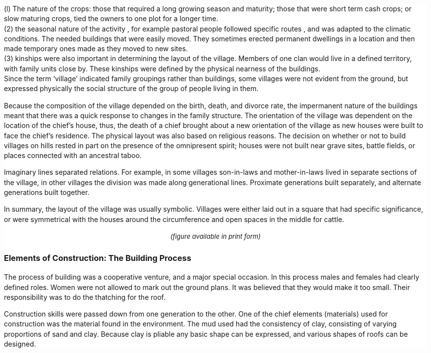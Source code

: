<dt>
(l) The nature of the crops: those that required a long growing season and maturity; those that were short term cash crops; or slow maturing crops, tied the owners to one plot for a longer time.
<dt>
(2) the seasonal nature of the activity , for example pastoral people followed specific routes , and was adapted to the climatic conditions. The needed buildings that were easily moved. They sometimes erected permanent dwellings in a location and then made temporary ones made as they moved to new sites.
<dt>
(3) kinships were also important in determining the layout of the village. Members of one clan would live in a defined territory, with family units close by. These kinships were defined by the physical nearness of the buildings.
</dt>
</dt>
</dt>
</dl>
</blockquote>
Since the term ‘village’ indicated family groupings rather than buildings, some villages were not evident from the ground, but expressed physically the social structure of the group of people living in them.
<p>
Because the composition of the village depended on the birth, death, and divorce rate, the impermanent nature of the buildings meant that there was a quick response to changes in the family structure. The orientation of the village was dependent on the location of the chief’s house, thus, the death of a chief brought about a new orientation of the village as new houses were built to face the chief’s residence. The physical layout was also based on religious reasons. The decision on whether or not to build villages on hills rested in part on the presence of the omnipresent spirit; houses were not built near grave sites, battle fields, or places connected with an ancestral taboo.
</p>
<p>
Imaginary lines separated relations. For example, in some villages son-in-laws and mother-in-laws lived in separate sections of the village, in other villages the division was made along generational lines. Proximate generations built separately, and alternate generations built together.
</p>
<p>
In summary, the layout of the village was usually symbolic. Villages were either laid out in a square that had specific significance, or were symmetrical with the houses around the circumference and open spaces in the middle for cattle.
</p>
<center>
<i>
<font size="-1">
(figure available in print form)
</font>
</i>
</center>
<h3>
Elements of Construction: The Building Process
</h3>
The process of building was a cooperative venture, and a major special occasion. In this process males and females had clearly defined roles. Women were not allowed to mark out the ground plans. It was believed that they would make it too small. Their responsibility was to do the thatching for the roof.
<p>
Construction skills were passed down from one generation to the other. One of the chief elements (materials) used for construction was the material found in the environment. The mud used had the consistency of clay, consisting of varying proportions of sand and clay. Because clay is pliable any basic shape can be expressed, and various shapes of roofs can be designed.
</p>
<p>
